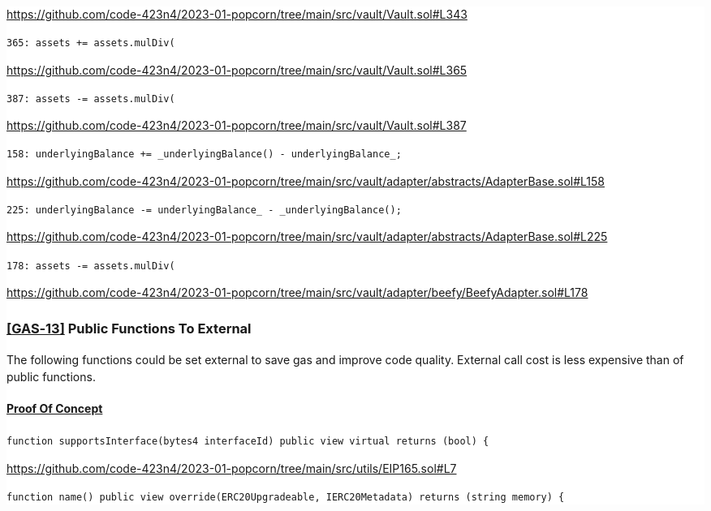 https://github.com/code-423n4/2023-01-popcorn/tree/main/src/vault/Vault.sol#L343

```solidity
365: assets += assets.mulDiv(

```

https://github.com/code-423n4/2023-01-popcorn/tree/main/src/vault/Vault.sol#L365

```solidity
387: assets -= assets.mulDiv(

```

https://github.com/code-423n4/2023-01-popcorn/tree/main/src/vault/Vault.sol#L387

```solidity
158: underlyingBalance += _underlyingBalance() - underlyingBalance_;

```

https://github.com/code-423n4/2023-01-popcorn/tree/main/src/vault/adapter/abstracts/AdapterBase.sol#L158

```solidity
225: underlyingBalance -= underlyingBalance_ - _underlyingBalance();

```

https://github.com/code-423n4/2023-01-popcorn/tree/main/src/vault/adapter/abstracts/AdapterBase.sol#L225

```solidity
178: assets -= assets.mulDiv(

```

https://github.com/code-423n4/2023-01-popcorn/tree/main/src/vault/adapter/beefy/BeefyAdapter.sol#L178




### <a href="#Summary">[GAS&#x2011;13]</a><a name="GAS&#x2011;13"> Public Functions To External

The following functions could be set external to save gas and improve code quality.
External call cost is less expensive than of public functions.

#### <ins>Proof Of Concept</ins>


```solidity
function supportsInterface(bytes4 interfaceId) public view virtual returns (bool) {
```

https://github.com/code-423n4/2023-01-popcorn/tree/main/src/utils/EIP165.sol#L7

```solidity
function name() public view override(ERC20Upgradeable, IERC20Metadata) returns (string memory) {
```
